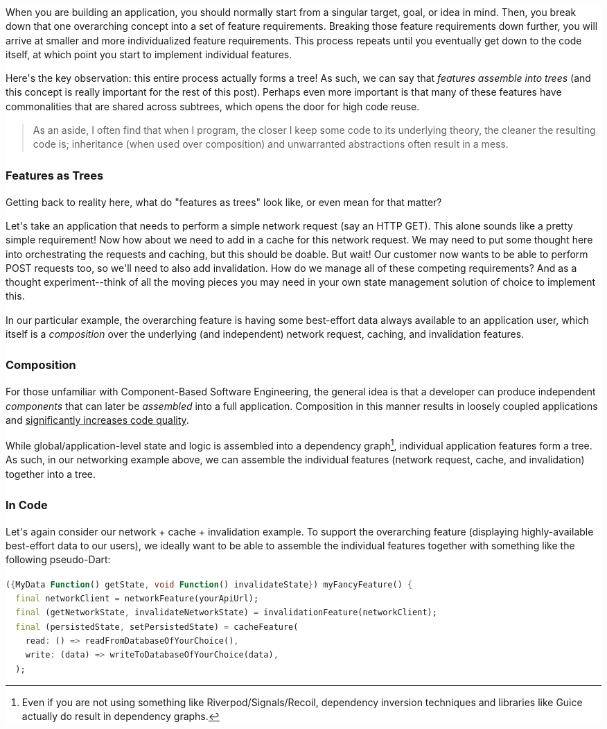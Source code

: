 When you are building an application, you should normally start from a singular
target, goal, or idea in mind.
Then, you break down that one overarching concept into a set of feature requirements.
Breaking those feature requirements down further,
you will arrive at smaller and more individualized feature requirements.
This process repeats until you eventually get down to the code itself,
at which point you start to implement individual features.

Here's the key observation: this entire process actually forms a tree!
As such, we can say that _features assemble into trees_
(and this concept is really important for the rest of this post).
Perhaps even more important is that many of these features have commonalities
that are shared across subtrees,
which opens the door for high code reuse.

> As an aside, I often find that when I program,
the closer I keep some code to its underlying theory, the cleaner the resulting code is;
inheritance (when used over composition) and unwarranted abstractions often result in a mess.

### Features as Trees
Getting back to reality here, what do "features as trees" look like,
or even mean for that matter?

Let's take an application that needs to perform a simple network request (say an HTTP GET).
This alone sounds like a pretty simple requirement!
Now how about we need to add in a cache for this network request.
We may need to put some thought here into orchestrating the requests and caching,
but this should be doable.
But wait! Our customer now wants to be able to perform POST requests too,
so we'll need to also add invalidation.
How do we manage all of these competing requirements?
And as a thought experiment--think of all the moving pieces you may need
in your own state management solution of choice to implement this.

In our particular example, the overarching feature is having some best-effort data
always available to an application user,
which itself is a _composition_ over the underlying (and independent)
network request, caching, and invalidation features.

### Composition
For those unfamiliar with Component-Based Software Engineering,
the general idea is that a developer can produce independent _components_
that can later be _assembled_ into a full application.
Composition in this manner results in loosely coupled applications
and [significantly increases code quality](https://dl.acm.org/doi/10.5555/379381).

While global/application-level state and logic is assembled into a dependency graph[^1],
individual application features form a tree.
As such, in our networking example above,
we can assemble the individual features (network request, cache, and invalidation)
together into a tree.

[^1]: Even if you are not using something like Riverpod/Signals/Recoil, dependency inversion techniques and libraries like Guice actually do result in dependency graphs.

### In Code
Let's again consider our network + cache + invalidation example.
To support the overarching feature (displaying highly-available best-effort data to our users),
we ideally want to be able to assemble the individual features together
with something like the following pseudo-Dart:
```dart
({MyData Function() getState, void Function() invalidateState}) myFancyFeature() {
  final networkClient = networkFeature(yourApiUrl);
  final (getNetworkState, invalidateNetworkState) = invalidationFeature(networkClient);
  final (persistedState, setPersistedState) = cacheFeature(
    read: () => readFromDatabaseOfYourChoice(),
    write: (data) => writeToDatabaseOfYourChoice(data),
  );
```

[^2]: Some readers may suggest the use of mixins; I'd advise against this. In addition to relying on inheritance over true composition, mixins only support a _single_ usage per `with MyMixin`, which breaks the whole "feature tree" idea (say your component now needs to persist two unrelated values--you're out of luck since you can't do `with MyMixin, MyMixin`).
[^3]: You may have seen the [original 1.0.0 announcement](https://www.reddit.com/r/FlutterDev/comments/16n446w/announcing_rearch_a_reimagined_way_to/) a few months ago.